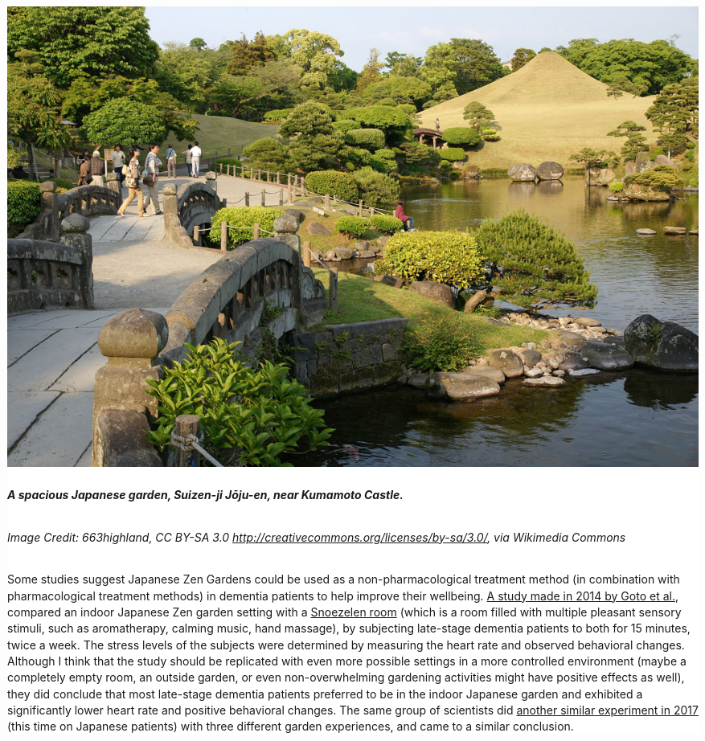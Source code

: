 ![A Japanese Garden near Kumamoto Castle](../../../public/journal/ma/Kumamoto_Suizenji-jojuen01n4272.jpg)

###### **A spacious Japanese garden, Suizen-ji Jōju-en, near Kumamoto Castle.**

###### Image Credit: 663highland, CC BY-SA 3.0 <http://creativecommons.org/licenses/by-sa/3.0/>, via Wikimedia Commons

Some studies suggest Japanese Zen Gardens could be used as a non-pharmacological treatment method (in combination with pharmacological treatment methods) in dementia patients to help improve their wellbeing. [A study made in 2014 by Goto et al.](https://pubmed.ncbi.nlm.nih.gov/25024307/), compared an indoor Japanese Zen garden setting with a [Snoezelen room](https://en.wikipedia.org/wiki/Snoezelen) (which is a room filled with multiple pleasant sensory stimuli, such as aromatherapy, calming music, hand massage), by subjecting late-stage dementia patients to both for 15 minutes, twice a week. The stress levels of the subjects were determined by measuring the heart rate and observed behavioral changes. Although I think that the study should be replicated with even more possible settings in a more controlled environment (maybe a completely empty room, an outside garden, or even non-overwhelming gardening activities might have positive effects as well), they did conclude that most late-stage dementia patients preferred to be in the indoor Japanese garden and exhibited a significantly lower heart rate and positive behavioral changes. The same group of scientists did [another similar experiment in 2017](https://pubmed.ncbi.nlm.nih.gov/28643564/) (this time on Japanese patients) with three different garden experiences, and came to a similar conclusion.
